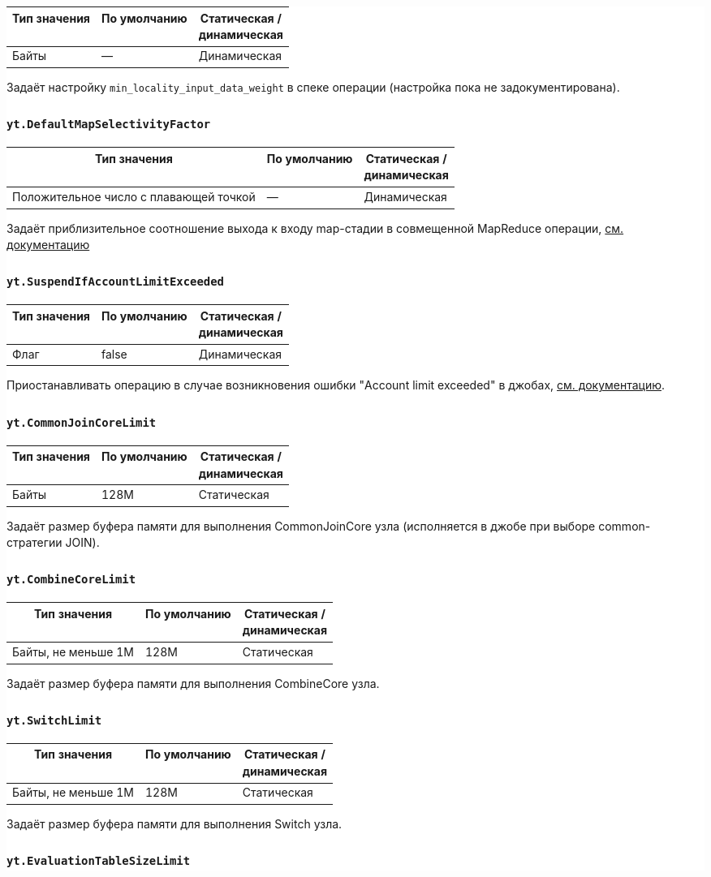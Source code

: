 | Тип значения | По умолчанию | Статическая /<br/>динамическая |
| --- | --- | --- |
| Байты | — | Динамическая |

Задаёт настройку `min_locality_input_data_weight` в спеке операции (настройка пока не задокументирована).

### `yt.DefaultMapSelectivityFactor`

| Тип значения | По умолчанию | Статическая /<br/>динамическая |
| --- | --- | --- |
| Положительное число с плавающей точкой | — | Динамическая |

Задаёт приблизительное соотношение выхода к входу map-стадии в совмещенной MapReduce операции, [см. документацию]({{yt-docs-root}}/user-guide/data-processing/operations/mapreduce)

### `yt.SuspendIfAccountLimitExceeded`

| Тип значения | По умолчанию | Статическая /<br/>динамическая |
| --- | --- | --- |
| Флаг | false | Динамическая |

Приостанавливать операцию в случае возникновения ошибки "Account limit exceeded" в джобах, [см. документацию]({{yt-docs-root}}/user-guide/data-processing/operations/operations-options#common_options).

### `yt.CommonJoinCoreLimit`

| Тип значения | По умолчанию | Статическая /<br/>динамическая |
| --- | --- | --- |
| Байты | 128M | Статическая |

Задаёт размер буфера памяти для выполнения CommonJoinCore узла (исполняется в джобе при выборе common-стратегии JOIN).

### `yt.CombineCoreLimit`

| Тип значения | По умолчанию | Статическая /<br/>динамическая |
| --- | --- | --- |
| Байты, не меньше 1M | 128M | Статическая |

Задаёт размер буфера памяти для выполнения CombineCore узла.

### `yt.SwitchLimit`

| Тип значения | По умолчанию | Статическая /<br/>динамическая |
| --- | --- | --- |
| Байты, не меньше 1M | 128M | Статическая |

Задаёт размер буфера памяти для выполнения Switch узла.

### `yt.EvaluationTableSizeLimit`
